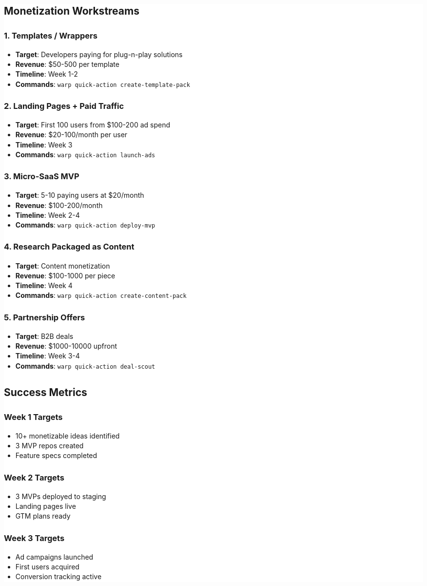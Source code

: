 ## Monetization Workstreams

### 1. Templates / Wrappers
- **Target**: Developers paying for plug-n-play solutions
- **Revenue**: $50-500 per template
- **Timeline**: Week 1-2
- **Commands**: `warp quick-action create-template-pack`

### 2. Landing Pages + Paid Traffic
- **Target**: First 100 users from $100-200 ad spend
- **Revenue**: $20-100/month per user
- **Timeline**: Week 3
- **Commands**: `warp quick-action launch-ads`

### 3. Micro-SaaS MVP
- **Target**: 5-10 paying users at $20/month
- **Revenue**: $100-200/month
- **Timeline**: Week 2-4
- **Commands**: `warp quick-action deploy-mvp`

### 4. Research Packaged as Content
- **Target**: Content monetization
- **Revenue**: $100-1000 per piece
- **Timeline**: Week 4
- **Commands**: `warp quick-action create-content-pack`

### 5. Partnership Offers
- **Target**: B2B deals
- **Revenue**: $1000-10000 upfront
- **Timeline**: Week 3-4
- **Commands**: `warp quick-action deal-scout`

## Success Metrics

### Week 1 Targets
- 10+ monetizable ideas identified
- 3 MVP repos created
- Feature specs completed

### Week 2 Targets
- 3 MVPs deployed to staging
- Landing pages live
- GTM plans ready

### Week 3 Targets
- Ad campaigns launched
- First users acquired
- Conversion tracking active
